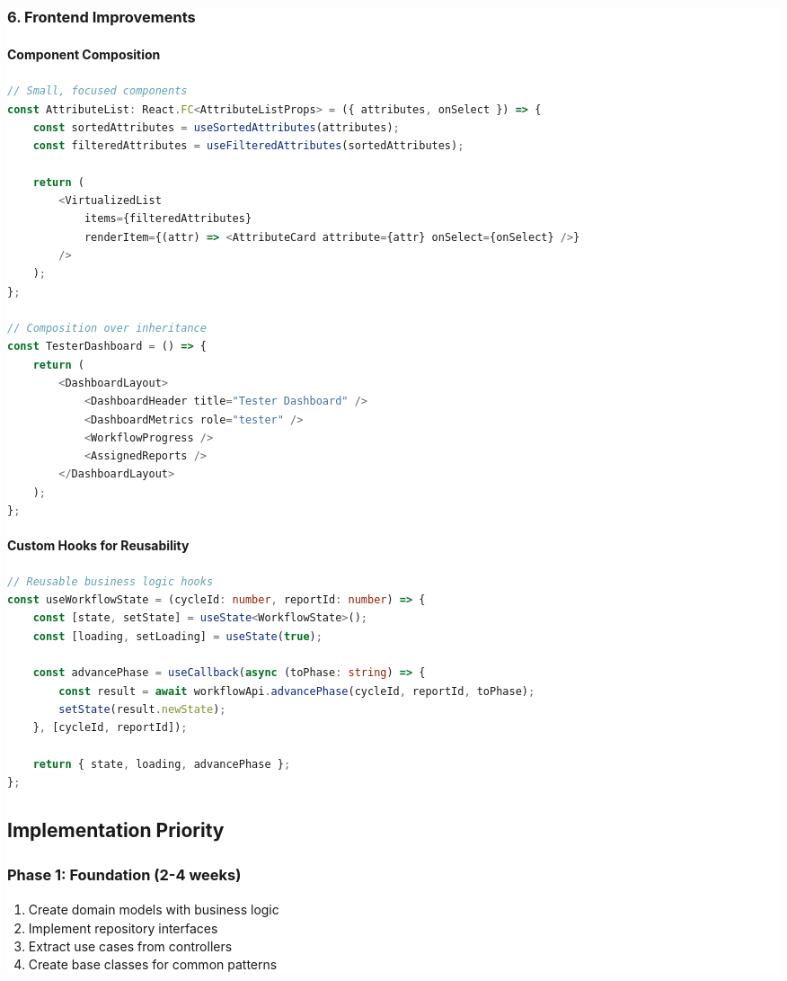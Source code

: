 ### 6. Frontend Improvements

#### Component Composition
```typescript
// Small, focused components
const AttributeList: React.FC<AttributeListProps> = ({ attributes, onSelect }) => {
    const sortedAttributes = useSortedAttributes(attributes);
    const filteredAttributes = useFilteredAttributes(sortedAttributes);
    
    return (
        <VirtualizedList
            items={filteredAttributes}
            renderItem={(attr) => <AttributeCard attribute={attr} onSelect={onSelect} />}
        />
    );
};

// Composition over inheritance
const TesterDashboard = () => {
    return (
        <DashboardLayout>
            <DashboardHeader title="Tester Dashboard" />
            <DashboardMetrics role="tester" />
            <WorkflowProgress />
            <AssignedReports />
        </DashboardLayout>
    );
};
```

#### Custom Hooks for Reusability
```typescript
// Reusable business logic hooks
const useWorkflowState = (cycleId: number, reportId: number) => {
    const [state, setState] = useState<WorkflowState>();
    const [loading, setLoading] = useState(true);
    
    const advancePhase = useCallback(async (toPhase: string) => {
        const result = await workflowApi.advancePhase(cycleId, reportId, toPhase);
        setState(result.newState);
    }, [cycleId, reportId]);
    
    return { state, loading, advancePhase };
};
```

## Implementation Priority

### Phase 1: Foundation (2-4 weeks)
1. Create domain models with business logic
2. Implement repository interfaces
3. Extract use cases from controllers
4. Create base classes for common patterns
